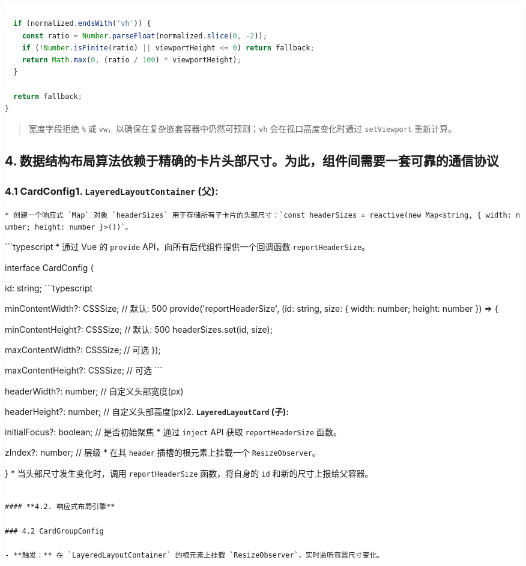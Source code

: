 ```typescript

  if (normalized.endsWith('vh')) {
    const ratio = Number.parseFloat(normalized.slice(0, -2));
    if (!Number.isFinite(ratio) || viewportHeight <= 0) return fallback;
    return Math.max(0, (ratio / 100) * viewportHeight);
  }

  return fallback;
}
```

> 宽度字段拒绝 `%` 或 `vw`，以确保在复杂嵌套容器中仍然可预测；`vh` 会在视口高度变化时通过 `setViewport` 重新计算。

## 4. 数据结构布局算法依赖于精确的卡片头部尺寸。为此，组件间需要一套可靠的通信协议

### 4.1 CardConfig1. **`LayeredLayoutContainer` (父):**

    * 创建一个响应式 `Map` 对象 `headerSizes` 用于存储所有子卡片的头部尺寸：`const headerSizes = reactive(new Map<string, { width: number; height: number }>())`。

```typescript    * 通过 Vue 的 `provide` API，向所有后代组件提供一个回调函数 `reportHeaderSize`。

interface CardConfig {

  id: string;    ```typescript

  minContentWidth?: CSSSize;     // 默认: 500    provide('reportHeaderSize', (id: string, size: { width: number; height: number }) => {

  minContentHeight?: CSSSize;    // 默认: 500      headerSizes.set(id, size);

  maxContentWidth?: CSSSize;     // 可选    });

  maxContentHeight?: CSSSize;    // 可选    ```

  headerWidth?: number;          // 自定义头部宽度(px)

  headerHeight?: number;         // 自定义头部高度(px)2. **`LayeredLayoutCard` (子):**

  initialFocus?: boolean;        // 是否初始聚焦    * 通过 `inject` API 获取 `reportHeaderSize` 函数。

  zIndex?: number;               // 层级    * 在其 `header` 插槽的根元素上挂载一个 `ResizeObserver`。

}    * 当头部尺寸发生变化时，调用 `reportHeaderSize` 函数，将自身的 `id` 和新的尺寸上报给父容器。

```

#### **4.2. 响应式布局引擎**

### 4.2 CardGroupConfig

- **触发：** 在 `LayeredLayoutContainer` 的根元素上挂载 `ResizeObserver`，实时监听容器尺寸变化。
